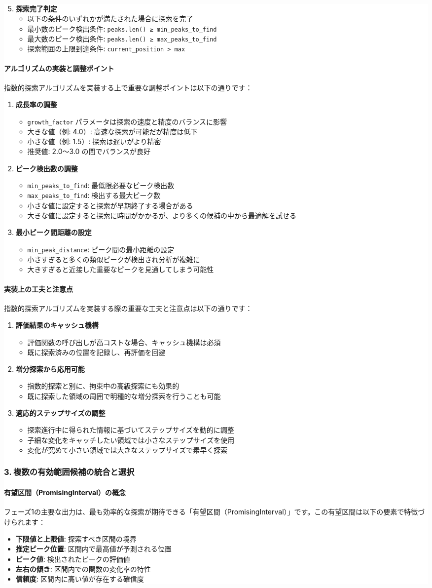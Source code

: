 5. **探索完了判定**
   - 以下の条件のいずれかが満たされた場合に探索を完了
   - 最小数のピーク検出条件: `peaks.len() ≥ min_peaks_to_find`
   - 最大数のピーク検出条件: `peaks.len() ≥ max_peaks_to_find`
   - 探索範囲の上限到達条件: `current_position > max`

#### アルゴリズムの実装と調整ポイント

指数的探索アルゴリズムを実装する上で重要な調整ポイントは以下の通りです：

1. **成長率の調整**
   - `growth_factor` パラメータは探索の速度と精度のバランスに影響
   - 大きな値（例: 4.0）: 高速な探索が可能だが精度は低下
   - 小さな値（例: 1.5）: 探索は遅いがより精密
   - 推奨値: 2.0～3.0 の間でバランスが良好

2. **ピーク検出数の調整**
   - `min_peaks_to_find`: 最低限必要なピーク検出数
   - `max_peaks_to_find`: 検出する最大ピーク数
   - 小さな値に設定すると探索が早期終了する場合がある
   - 大きな値に設定すると探索に時間がかかるが、より多くの候補の中から最適解を試せる

3. **最小ピーク間距離の設定**
   - `min_peak_distance`: ピーク間の最小距離の設定
   - 小さすぎると多くの類似ピークが検出され分析が複雑に
   - 大きすぎると近接した重要なピークを見通してしまう可能性

#### 実装上の工夫と注意点

指数的探索アルゴリズムを実装する際の重要な工夫と注意点は以下の通りです：

1. **評価結果のキャッシュ機構**
   - 評価関数の呼び出しが高コストな場合、キャッシュ機構は必須
   - 既に探索済みの位置を記録し、再評価を回避

2. **増分探索から応用可能**
   - 指数的探索と別に、拘束中の高級探索にも効果的
   - 既に探索した領域の周囲で明種的な増分探索を行うことも可能

3. **適応的ステップサイズの調整**
   - 探索進行中に得られた情報に基づいてステップサイズを動的に調整
   - 子細な変化をキャッチしたい領域では小さなステップサイズを使用
   - 変化が究めて小さい領域では大きなステップサイズで素早く探索

### 3. 複数の有効範囲候補の統合と選択

#### 有望区間（PromisingInterval）の概念

フェーズ1の主要な出力は、最も効率的な探索が期待できる「有望区間（PromisingInterval）」です。この有望区間は以下の要素で特徴づけられます：

- **下限値と上限値**: 探索すべき区間の境界
- **推定ピーク位置**: 区間内で最高値が予測される位置
- **ピーク値**: 検出されたピークの評価値
- **左右の傾き**: 区間内での関数の変化率の特性
- **信頼度**: 区間内に高い値が存在する確信度
